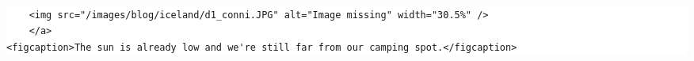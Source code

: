         <img src="/images/blog/iceland/d1_conni.JPG" alt="Image missing" width="30.5%" />
        </a>
    <figcaption>The sun is already low and we're still far from our camping spot.</figcaption>
</figure>
